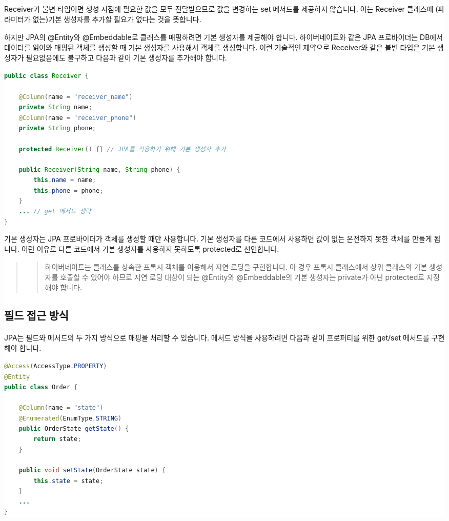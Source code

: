 Receiver가 불변 타입이면 생성 시점에 필요한 값을 모두 전달받으므로 값을 변경하는 set 메서드를 제공하지 않습니다. 이는 Receiver 클래스에 (파라미터가 없는)기본 생성자를 추가할 필요가 없다는 것을 뜻합니다.

하지만 JPA의 @Entity와 @Embeddable로 클래스를 매핑하려면 기본 생성자를 제공해야 합니다. 하이버네이트와 같은 JPA 프로바이더는 DB에서 데이터를 읽어와 매핑된 객체를 생성할 때 기본 생성자를 사용해서 객체를 생성합니다. 이런 기술적인 제약으로 Receiver와 같은 불변 타입은 기본 생성자가 필요없음에도 불구하고 다음과 같이 기본 생성자를 추가해야 합니다.

```java
public class Receiver {
   
    @Column(name = "receiver_name")
    private String name;
    @Column(name = "receiver_phone")
    private String phone;

    protected Receiver() {} // JPA를 적용하기 위해 기본 생성자 추가

    public Receiver(String name, String phone) {
        this.name = name;
        this.phone = phone;
    }
    ... // get 메서드 생략
}
```

기본 생성자는 JPA 프로바이더가 객체를 생성할 때만 사용합니다. 기본 생성자를 다른 코드에서 사용하면 값이 없는 온전하지 못한 객체를 만들게 됩니다. 이런 이유로 다른 코드에서 기본 생성자를 사용하지 못하도록 protected로 선언합니다.


>> 하이버네이트는 클래스를 상속한 프록시 객체를 이용해서 지연 로딩을 구현합니다.
아 경우 프록시 클래스에서 상위 클래스의 기본 생성자를 호출할 수 있어야 하므로 지연 로딩 대상이 되는 @Entity와 @Embeddable의 기본 생성자는 private가 아닌 protected로 지정해야 합니다.

## 필드 접근 방식

JPA는 필드와 메서드의 두 가지 방식으로 매핑을 처리할 수 있습니다. 메서드 방식을 사용하려면 다음과 같이 프로퍼티를 위한 get/set 메서드를 구현해야 합니다.

```java
@Access(AccessType.PROPERTY)
@Entity
public class Order {

    @Column(name = "state")
    @Enumerated(EnumType.STRING)
    public OrderState getState() {
        return state;
    }

    public void setState(OrderState state) {
        this.state = state;
    }
    ...
}
```
